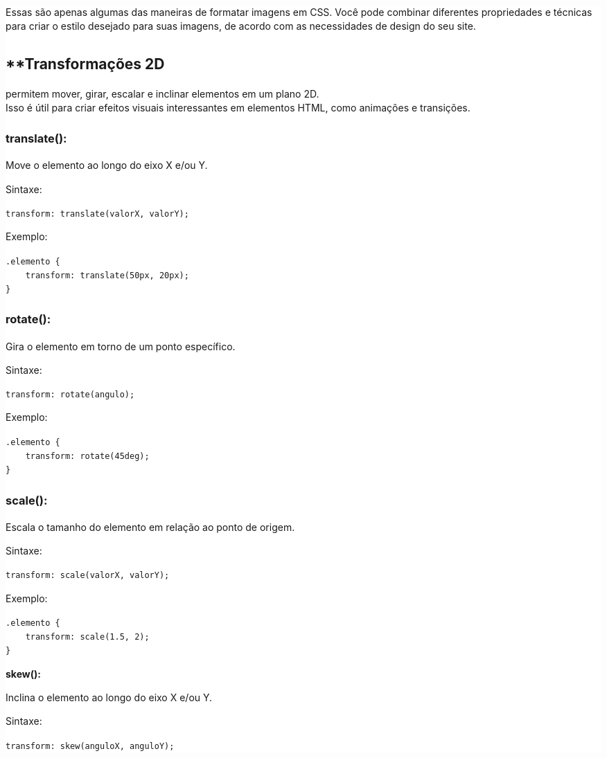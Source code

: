 Essas são apenas algumas das maneiras de formatar imagens em CSS. Você pode combinar diferentes propriedades e técnicas para criar o estilo desejado para suas imagens, de acordo com as necessidades de design do seu site.

## **Transformações 2D

permitem mover, girar, escalar e inclinar elementos em um plano 2D.  
Isso é útil para criar efeitos visuais interessantes em elementos HTML, como animações e transições.  

### **translate():**

Move o elemento ao longo do eixo X e/ou Y.

Sintaxe:

    transform: translate(valorX, valorY);

Exemplo:

    .elemento {
        transform: translate(50px, 20px);
    }

### **rotate():**

Gira o elemento em torno de um ponto específico.

Sintaxe:

    transform: rotate(angulo);

Exemplo:

    .elemento {
        transform: rotate(45deg);
    }

### **scale():**

Escala o tamanho do elemento em relação ao ponto de origem.

Sintaxe:

    transform: scale(valorX, valorY);

Exemplo:

    .elemento {
        transform: scale(1.5, 2);
    }

**skew():**

Inclina o elemento ao longo do eixo X e/ou Y.

Sintaxe:

    transform: skew(anguloX, anguloY);
